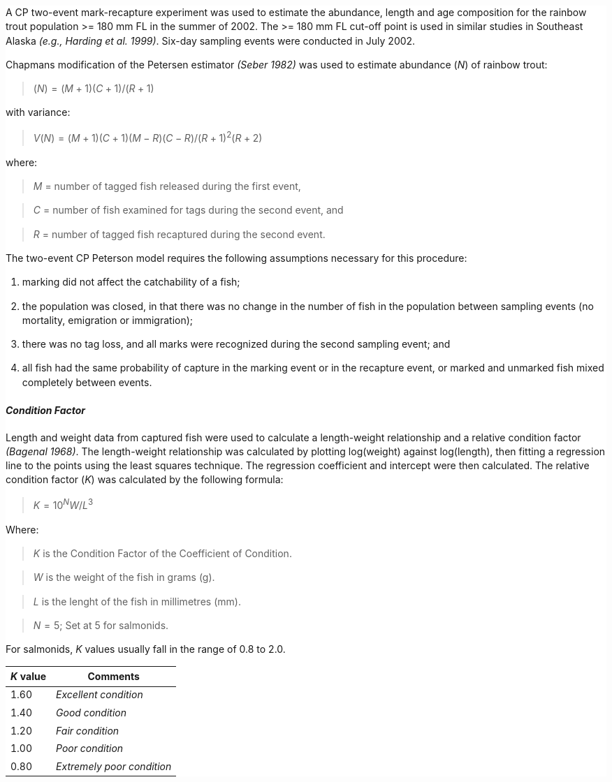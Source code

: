 A CP two-event mark-recapture experiment was used to estimate the abundance, length and age composition for the rainbow trout population >= 180 mm FL in the summer of 2002. The >= 180 mm FL cut-off point is used in similar studies in Southeast Alaska <cite>(e.g., Harding et al. 1999)</cite>. Six-day sampling events were conducted in July 2002.

Chapmans modification of the Petersen estimator <cite>(Seber 1982)</cite> was used to estimate abundance
$(N)$ of rainbow trout:

  >$(N) = (M+1)(C+1)/(R+1)$

with variance:

  >$V(N) = (M+1)(C+1)(M-R)(C-R)/(R+1)^2 (R+2)$

where:

  >$M$ = number of tagged fish released during the first event,

  >$C$ = number of fish examined for tags during the second event, and

  >$R$ = number of tagged fish recaptured during the second event.

The two-event CP Peterson model requires the following assumptions necessary for this procedure:

1. marking did not affect the catchability of a fish;

2. the population was closed, in that there was no change in the number of fish in the population between sampling events (no mortality, emigration or immigration);

3. there was no tag loss, and all marks were recognized during the second sampling event; 
and

4. all fish had the same probability of capture in the marking event or in the recapture event, or marked and unmarked fish mixed completely between events.


#### *Condition Factor*

Length and weight data from captured fish were used to calculate a length-weight relationship and a relative condition factor <cite>(Bagenal 1968)</cite>. The length-weight relationship was calculated by plotting log(weight) against log(length), then fitting a regression line to the points using the least squares technique. The regression coefficient and intercept were then calculated. The relative condition factor ($K$) was calculated by the following formula:

  >$K = 10^N W/L^3$

Where:

  >$K$ is the Condition Factor of the Coefficient of Condition.

  >$W$ is the weight of the fish in grams (g).

  >$L$ is the lenght of the fish in millimetres (mm).

  >$N=5$; Set at 5 for salmonids.

For salmonids, $K$ values usually fall in the range of 0.8 to 2.0.

$K$ value | Comments
--- | ---
1.60  | *Excellent condition*
1.40  | *Good condition*
1.20  | *Fair condition*
1.00  | *Poor condition*
0.80  | *Extremely poor condition*
